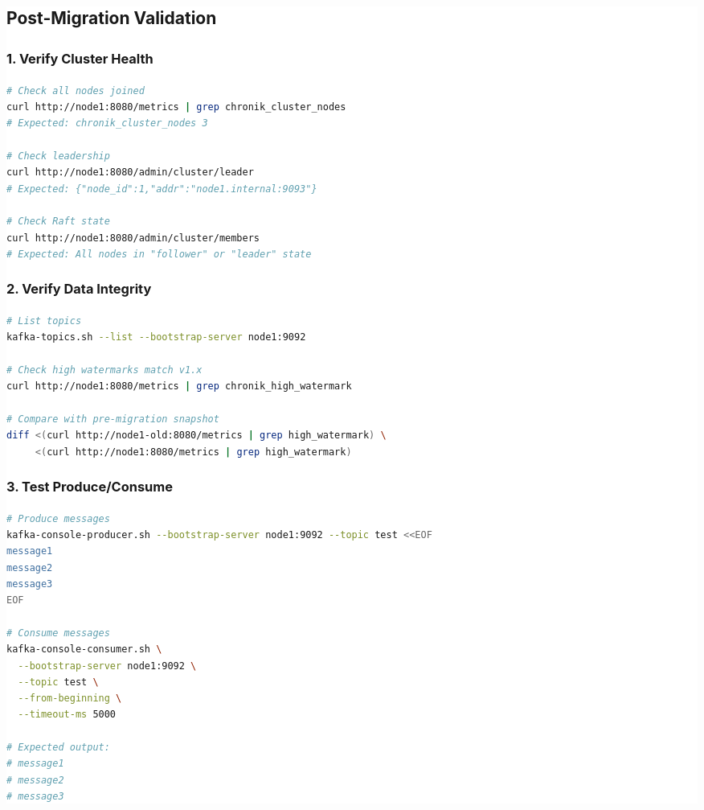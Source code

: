 ## Post-Migration Validation

### 1. Verify Cluster Health

```bash
# Check all nodes joined
curl http://node1:8080/metrics | grep chronik_cluster_nodes
# Expected: chronik_cluster_nodes 3

# Check leadership
curl http://node1:8080/admin/cluster/leader
# Expected: {"node_id":1,"addr":"node1.internal:9093"}

# Check Raft state
curl http://node1:8080/admin/cluster/members
# Expected: All nodes in "follower" or "leader" state
```

### 2. Verify Data Integrity

```bash
# List topics
kafka-topics.sh --list --bootstrap-server node1:9092

# Check high watermarks match v1.x
curl http://node1:8080/metrics | grep chronik_high_watermark

# Compare with pre-migration snapshot
diff <(curl http://node1-old:8080/metrics | grep high_watermark) \
     <(curl http://node1:8080/metrics | grep high_watermark)
```

### 3. Test Produce/Consume

```bash
# Produce messages
kafka-console-producer.sh --bootstrap-server node1:9092 --topic test <<EOF
message1
message2
message3
EOF

# Consume messages
kafka-console-consumer.sh \
  --bootstrap-server node1:9092 \
  --topic test \
  --from-beginning \
  --timeout-ms 5000

# Expected output:
# message1
# message2
# message3
```
